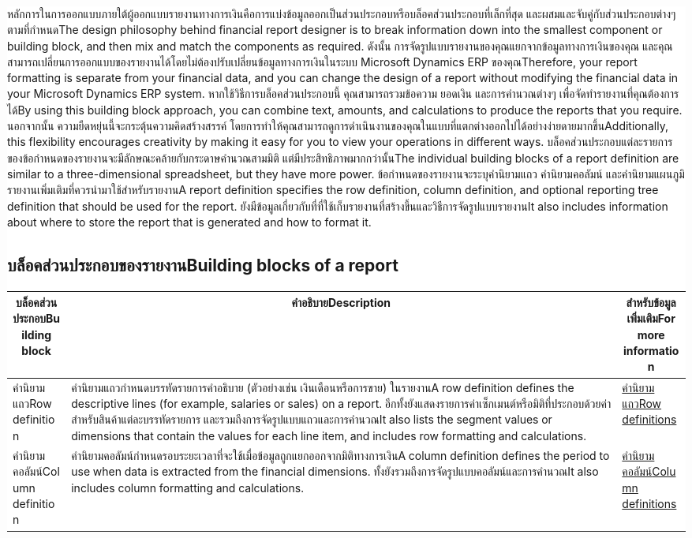 <span data-ttu-id="4b3aa-107">หลักการในการออกแบบภายใต้ผู้ออกแบบรายงานทางการเงินคือการแบ่งข้อมูลออกเป็นส่วนประกอบหรือบล็อคส่วนประกอบที่เล็กที่สุด และผสมและจับคู่กับส่วนประกอบต่างๆ ตามที่กำหนด</span><span class="sxs-lookup"><span data-stu-id="4b3aa-107">The design philosophy behind financial report designer is to break information down into the smallest component or building block, and then mix and match the components as required.</span></span> <span data-ttu-id="4b3aa-108">ดังนั้น การจัดรูปแบบรายงานของคุณแยกจากข้อมูลทางการเงินของคุณ และคุณสามารถเปลี่ยนการออกแบบของรายงานได้โดยไม่ต้องปรับเปลี่ยนข้อมูลทางการเงินในระบบ Microsoft Dynamics ERP ของคุณ</span><span class="sxs-lookup"><span data-stu-id="4b3aa-108">Therefore, your report formatting is separate from your financial data, and you can change the design of a report without modifying the financial data in your Microsoft Dynamics ERP system.</span></span> <span data-ttu-id="4b3aa-109">หากใช้วิธีการบล็อคส่วนประกอบนี้ คุณสามารถรวมข้อความ ยอดเงิน และการคำนวณต่างๆ เพื่อจัดทำรายงานที่คุณต้องการได้</span><span class="sxs-lookup"><span data-stu-id="4b3aa-109">By using this building block approach, you can combine text, amounts, and calculations to produce the reports that you require.</span></span> <span data-ttu-id="4b3aa-110">นอกจากนั้น ความยืดหยุ่นนี้จะกระตุ้นความคิดสร้างสรรค์ โดยการทำให้คุณสามารถดูการดำเนินงานของคุณในแบบที่แตกต่างออกไปได้อย่างง่ายดายมากขึ้น</span><span class="sxs-lookup"><span data-stu-id="4b3aa-110">Additionally, this flexibility encourages creativity by making it easy for you to view your operations in different ways.</span></span> <span data-ttu-id="4b3aa-111">บล็อคส่วนประกอบแต่ละรายการของข้อกำหนดของรายงานจะมีลักษณะคล้ายกับกระดาษคำนวณสามมิติ แต่มีประสิทธิภาพมากกว่านั้น</span><span class="sxs-lookup"><span data-stu-id="4b3aa-111">The individual building blocks of a report definition are similar to a three-dimensional spreadsheet, but they have more power.</span></span> <span data-ttu-id="4b3aa-112">ข้อกำหนดของรายงานจะระบุคำนิยามแถว คำนิยามคอลัมน์ และคำนิยามแผนภูมิรายงานเพิ่มเติมที่ควรนำมาใช้สำหรับรายงาน</span><span class="sxs-lookup"><span data-stu-id="4b3aa-112">A report definition specifies the row definition, column definition, and optional reporting tree definition that should be used for the report.</span></span> <span data-ttu-id="4b3aa-113">ยังมีข้อมูลเกี่ยวกับที่ที่ใช้เก็บรายงานที่สร้างขึ้นและวิธีการจัดรูปแบบรายงาน</span><span class="sxs-lookup"><span data-stu-id="4b3aa-113">It also includes information about where to store the report that is generated and how to format it.</span></span>

## <a name="building-blocks-of-a-report"></a><span data-ttu-id="4b3aa-114">บล็อคส่วนประกอบของรายงาน</span><span class="sxs-lookup"><span data-stu-id="4b3aa-114">Building blocks of a report</span></span>

| <span data-ttu-id="4b3aa-115">บล็อคส่วนประกอบ</span><span class="sxs-lookup"><span data-stu-id="4b3aa-115">Building block</span></span>            | <span data-ttu-id="4b3aa-116">คำอธิบาย</span><span class="sxs-lookup"><span data-stu-id="4b3aa-116">Description</span></span> | <span data-ttu-id="4b3aa-117">สำหรับข้อมูลเพิ่มเติม</span><span class="sxs-lookup"><span data-stu-id="4b3aa-117">For more information</span></span> |
|---------------------------|-------------|----------------------|
| <span data-ttu-id="4b3aa-118">คำนิยามแถว</span><span class="sxs-lookup"><span data-stu-id="4b3aa-118">Row definition</span></span>            | <span data-ttu-id="4b3aa-119">คำนิยามแถวกำหนดบรรทัดรายการคำอธิบาย (ตัวอย่างเช่น เงินเดือนหรือการขาย) ในรายงาน</span><span class="sxs-lookup"><span data-stu-id="4b3aa-119">A row definition defines the descriptive lines (for example, salaries or sales) on a report.</span></span> <span data-ttu-id="4b3aa-120">อีกทั้งยังแสดงรายการค่าเซ็กเมนต์หรือมิติที่ประกอบด้วยค่าสำหรับสินค้าแต่ละบรรทัดรายการ และรวมถึงการจัดรูปแบบแถวและการคำนวณ</span><span class="sxs-lookup"><span data-stu-id="4b3aa-120">It also lists the segment values or dimensions that contain the values for each line item, and includes row formatting and calculations.</span></span> | [<span data-ttu-id="4b3aa-121">คำนิยามแถว</span><span class="sxs-lookup"><span data-stu-id="4b3aa-121">Row definitions</span></span>](row-definitions-financial-reporting.md) |
| <span data-ttu-id="4b3aa-122">คำนิยามคอลัมน์</span><span class="sxs-lookup"><span data-stu-id="4b3aa-122">Column definition</span></span>         | <span data-ttu-id="4b3aa-123">คำนิยามคอลัมน์กำหนดรอบระยะเวลาที่จะใช้เมื่อข้อมูลถูกแยกออกจากมิติทางการเงิน</span><span class="sxs-lookup"><span data-stu-id="4b3aa-123">A column definition defines the period to use when data is extracted from the financial dimensions.</span></span> <span data-ttu-id="4b3aa-124">ทั้งยังรวมถึงการจัดรูปแบบคอลัมน์และการคำนวณ</span><span class="sxs-lookup"><span data-stu-id="4b3aa-124">It also includes column formatting and calculations.</span></span> | [<span data-ttu-id="4b3aa-125">คำนิยามคอลัมน์</span><span class="sxs-lookup"><span data-stu-id="4b3aa-125">Column definitions</span></span>](column-definitions-financial-reports.md) |